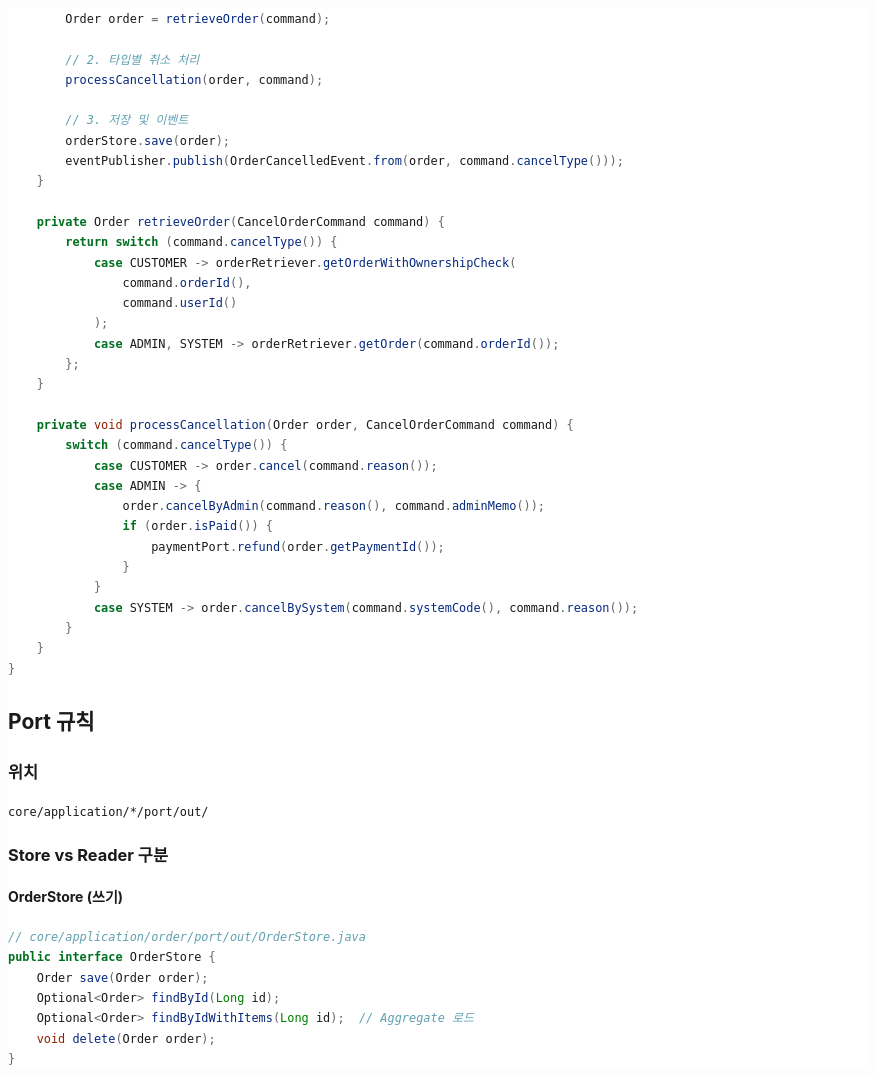 ```java
        Order order = retrieveOrder(command);
        
        // 2. 타입별 취소 처리
        processCancellation(order, command);
        
        // 3. 저장 및 이벤트
        orderStore.save(order);
        eventPublisher.publish(OrderCancelledEvent.from(order, command.cancelType()));
    }
    
    private Order retrieveOrder(CancelOrderCommand command) {
        return switch (command.cancelType()) {
            case CUSTOMER -> orderRetriever.getOrderWithOwnershipCheck(
                command.orderId(),
                command.userId()
            );
            case ADMIN, SYSTEM -> orderRetriever.getOrder(command.orderId());
        };
    }
    
    private void processCancellation(Order order, CancelOrderCommand command) {
        switch (command.cancelType()) {
            case CUSTOMER -> order.cancel(command.reason());
            case ADMIN -> {
                order.cancelByAdmin(command.reason(), command.adminMemo());
                if (order.isPaid()) {
                    paymentPort.refund(order.getPaymentId());
                }
            }
            case SYSTEM -> order.cancelBySystem(command.systemCode(), command.reason());
        }
    }
}
```

## Port 규칙

### 위치
`core/application/*/port/out/`

### Store vs Reader 구분

#### OrderStore (쓰기)

```java
// core/application/order/port/out/OrderStore.java
public interface OrderStore {
    Order save(Order order);
    Optional<Order> findById(Long id);
    Optional<Order> findByIdWithItems(Long id);  // Aggregate 로드
    void delete(Order order);
}
```
